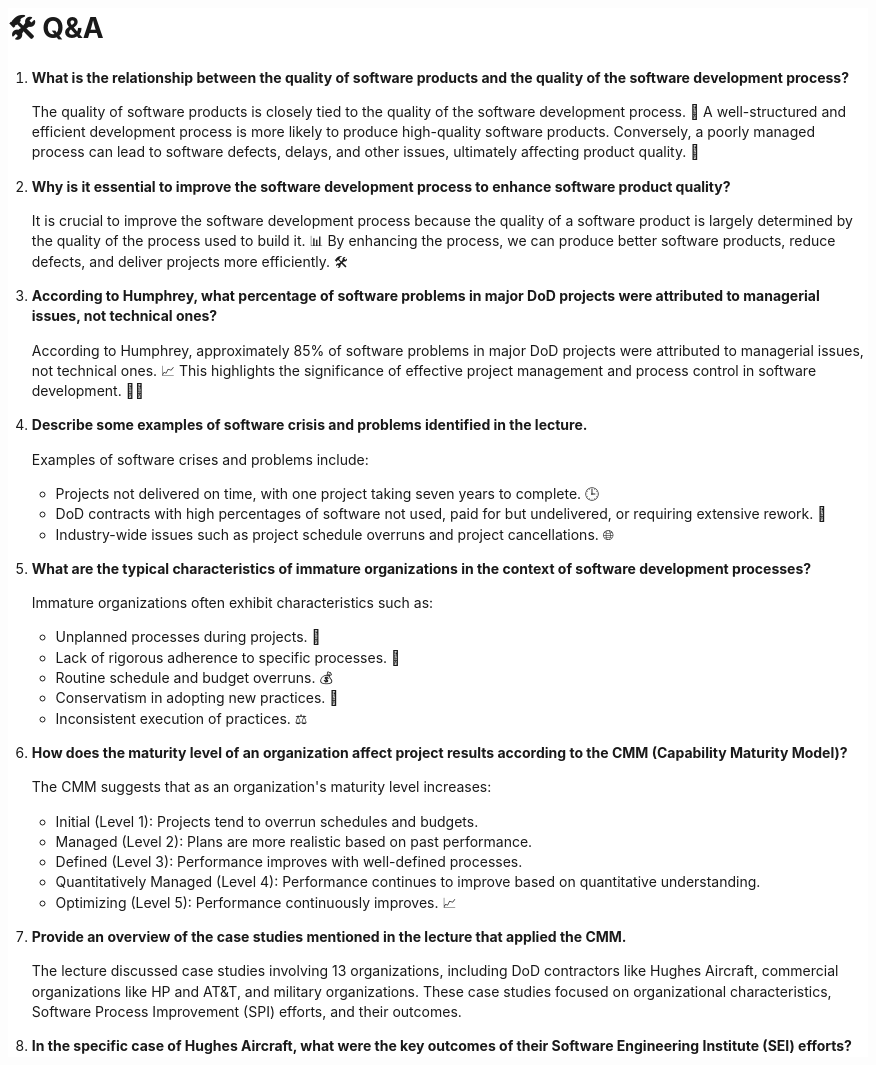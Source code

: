 # 🛠 Q\&A

1.  **What is the relationship between the quality of software products and the quality of the software development process?**

    The quality of software products is closely tied to the quality of the software development process. 🌟 A well-structured and efficient development process is more likely to produce high-quality software products. Conversely, a poorly managed process can lead to software defects, delays, and other issues, ultimately affecting product quality. 🚀
2.  **Why is it essential to improve the software development process to enhance software product quality?**

    It is crucial to improve the software development process because the quality of a software product is largely determined by the quality of the process used to build it. 📊 By enhancing the process, we can produce better software products, reduce defects, and deliver projects more efficiently. 🛠️
3.  **According to Humphrey, what percentage of software problems in major DoD projects were attributed to managerial issues, not technical ones?**

    According to Humphrey, approximately 85% of software problems in major DoD projects were attributed to managerial issues, not technical ones. 📈 This highlights the significance of effective project management and process control in software development. 👨‍💼
4.  **Describe some examples of software crisis and problems identified in the lecture.**

    Examples of software crises and problems include:

    * Projects not delivered on time, with one project taking seven years to complete. 🕒
    * DoD contracts with high percentages of software not used, paid for but undelivered, or requiring extensive rework. 💸
    * Industry-wide issues such as project schedule overruns and project cancellations. 🌐
5.  **What are the typical characteristics of immature organizations in the context of software development processes?**

    Immature organizations often exhibit characteristics such as:

    * Unplanned processes during projects. 📅
    * Lack of rigorous adherence to specific processes. 🤹
    * Routine schedule and budget overruns. 💰
    * Conservatism in adopting new practices. 🐢
    * Inconsistent execution of practices. ⚖️
6.  **How does the maturity level of an organization affect project results according to the CMM (Capability Maturity Model)?**

    The CMM suggests that as an organization's maturity level increases:

    * Initial (Level 1): Projects tend to overrun schedules and budgets.
    * Managed (Level 2): Plans are more realistic based on past performance.
    * Defined (Level 3): Performance improves with well-defined processes.
    * Quantitatively Managed (Level 4): Performance continues to improve based on quantitative understanding.
    * Optimizing (Level 5): Performance continuously improves. 📈
7.  **Provide an overview of the case studies mentioned in the lecture that applied the CMM.**

    The lecture discussed case studies involving 13 organizations, including DoD contractors like Hughes Aircraft, commercial organizations like HP and AT\&T, and military organizations. These case studies focused on organizational characteristics, Software Process Improvement (SPI) efforts, and their outcomes.
8.  **In the specific case of Hughes Aircraft, what were the key outcomes of their Software Engineering Institute (SEI) efforts?**
